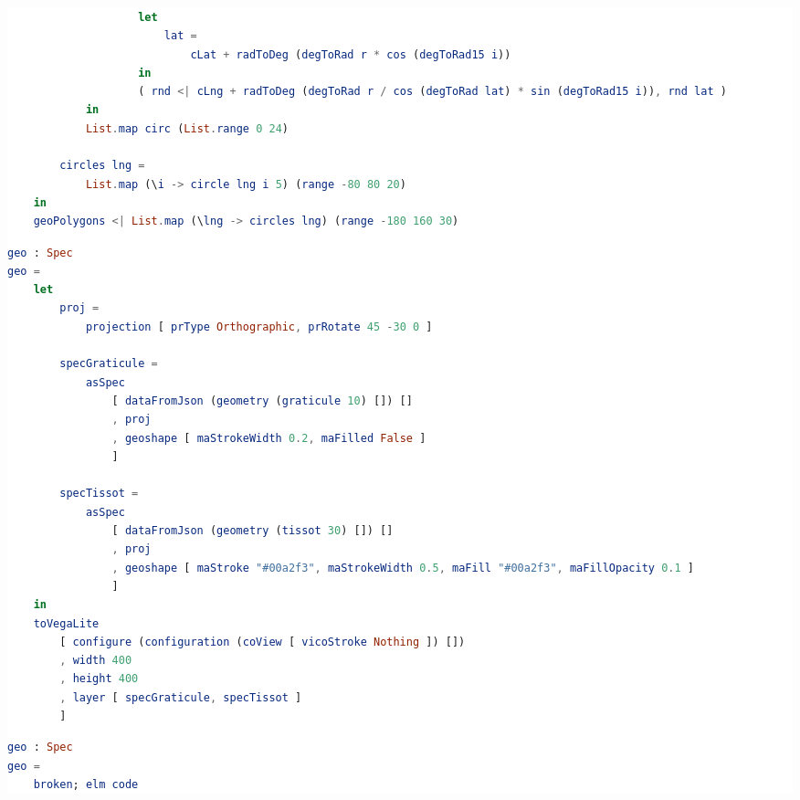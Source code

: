 ```elm {l}
                    let
                        lat =
                            cLat + radToDeg (degToRad r * cos (degToRad15 i))
                    in
                    ( rnd <| cLng + radToDeg (degToRad r / cos (degToRad lat) * sin (degToRad15 i)), rnd lat )
            in
            List.map circ (List.range 0 24)

        circles lng =
            List.map (\i -> circle lng i 5) (range -80 80 20)
    in
    geoPolygons <| List.map (\lng -> circles lng) (range -180 160 30)
```

```elm {s l v}
geo : Spec
geo =
    let
        proj =
            projection [ prType Orthographic, prRotate 45 -30 0 ]

        specGraticule =
            asSpec
                [ dataFromJson (geometry (graticule 10) []) []
                , proj
                , geoshape [ maStrokeWidth 0.2, maFilled False ]
                ]

        specTissot =
            asSpec
                [ dataFromJson (geometry (tissot 30) []) []
                , proj
                , geoshape [ maStroke "#00a2f3", maStrokeWidth 0.5, maFill "#00a2f3", maFillOpacity 0.1 ]
                ]
    in
    toVegaLite
        [ configure (configuration (coView [ vicoStroke Nothing ]) [])
        , width 400
        , height 400
        , layer [ specGraticule, specTissot ]
        ]
```

```elm
geo : Spec
geo =
    broken; elm code
```
